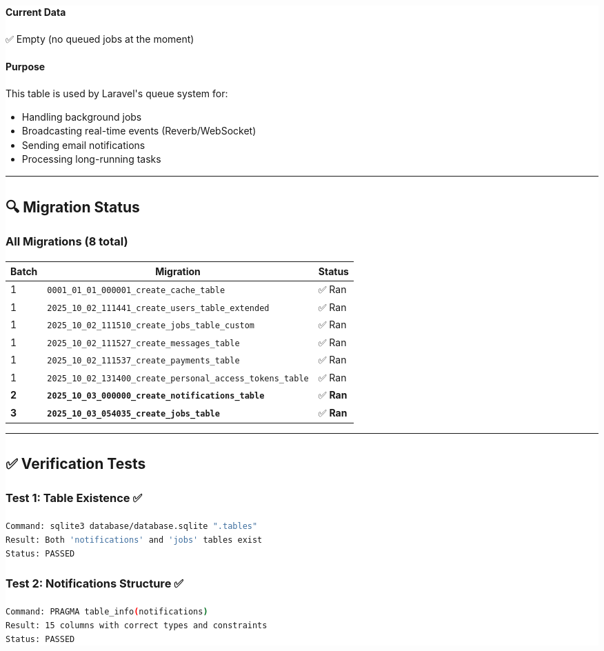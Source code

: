 #### Current Data
✅ Empty (no queued jobs at the moment)

#### Purpose
This table is used by Laravel's queue system for:
- Handling background jobs
- Broadcasting real-time events (Reverb/WebSocket)
- Sending email notifications
- Processing long-running tasks

---

## 🔍 Migration Status

### All Migrations (8 total)

| Batch | Migration | Status |
|-------|-----------|--------|
| 1 | `0001_01_01_000001_create_cache_table` | ✅ Ran |
| 1 | `2025_10_02_111441_create_users_table_extended` | ✅ Ran |
| 1 | `2025_10_02_111510_create_jobs_table_custom` | ✅ Ran |
| 1 | `2025_10_02_111527_create_messages_table` | ✅ Ran |
| 1 | `2025_10_02_111537_create_payments_table` | ✅ Ran |
| 1 | `2025_10_02_131400_create_personal_access_tokens_table` | ✅ Ran |
| **2** | **`2025_10_03_000000_create_notifications_table`** | ✅ **Ran** |
| **3** | **`2025_10_03_054035_create_jobs_table`** | ✅ **Ran** |

---

## ✅ Verification Tests

### Test 1: Table Existence ✅
```bash
Command: sqlite3 database/database.sqlite ".tables"
Result: Both 'notifications' and 'jobs' tables exist
Status: PASSED
```

### Test 2: Notifications Structure ✅
```bash
Command: PRAGMA table_info(notifications)
Result: 15 columns with correct types and constraints
Status: PASSED
```
